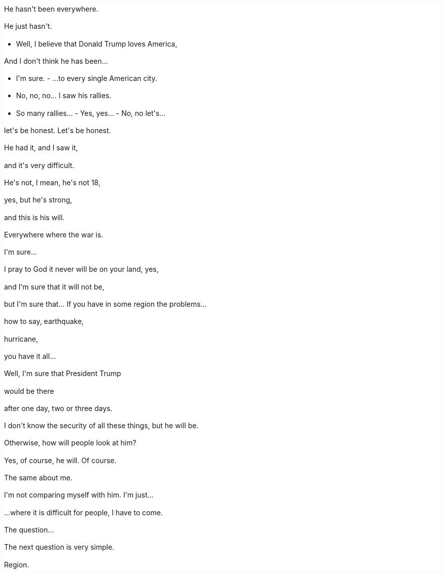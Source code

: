 He hasn't been everywhere.

He just hasn't.

- Well, I believe that Donald Trump loves America,

And I don't think he has been...

- I'm sure. - ...to every single American city.

- No, no, no... I saw his rallies.

- So many rallies...  - Yes, yes... - No, no let's...

let's be honest. Let's be honest.

He had it, and I saw it,

and it's very difficult.

He's not, I mean, he's not 18,

yes, but he's strong,

and this is his will.

Everywhere where the war is.

I'm sure...

I pray to God it never will be on your land, yes,

and I'm sure that it will not be,

but I'm sure that... If you have in some region the problems…

how to say, earthquake,

hurricane,

you have it all...

Well, I'm sure that President Trump

would be there

after one day, two or three days.

I don't know the security of all these things, but he will be.

Otherwise, how will people look at him?

Yes, of course, he will. Of course.

The same about me.

I'm not comparing myself with him. I'm just…

...where it is difficult for people, I have to come.

The question…

The next question is very simple.

Region.
